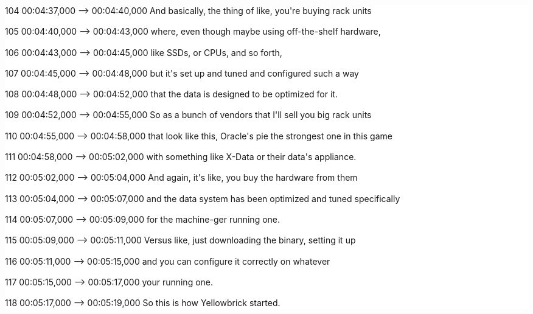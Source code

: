 104
00:04:37,000 --> 00:04:40,000
And basically, the thing of like, you're buying rack units

105
00:04:40,000 --> 00:04:43,000
where, even though maybe using off-the-shelf hardware,

106
00:04:43,000 --> 00:04:45,000
like SSDs, or CPUs, and so forth,

107
00:04:45,000 --> 00:04:48,000
but it's set up and tuned and configured such a way

108
00:04:48,000 --> 00:04:52,000
that the data is designed to be optimized for it.

109
00:04:52,000 --> 00:04:55,000
So as a bunch of vendors that I'll sell you big rack units

110
00:04:55,000 --> 00:04:58,000
that look like this, Oracle's pie the strongest one in this game

111
00:04:58,000 --> 00:05:02,000
with something like X-Data or their data's appliance.

112
00:05:02,000 --> 00:05:04,000
And again, it's like, you buy the hardware from them

113
00:05:04,000 --> 00:05:07,000
and the data system has been optimized and tuned specifically

114
00:05:07,000 --> 00:05:09,000
for the machine-ger running one.

115
00:05:09,000 --> 00:05:11,000
Versus like, just downloading the binary, setting it up

116
00:05:11,000 --> 00:05:15,000
and you can configure it correctly on whatever

117
00:05:15,000 --> 00:05:17,000
your running one.

118
00:05:17,000 --> 00:05:19,000
So this is how Yellowbrick started.

